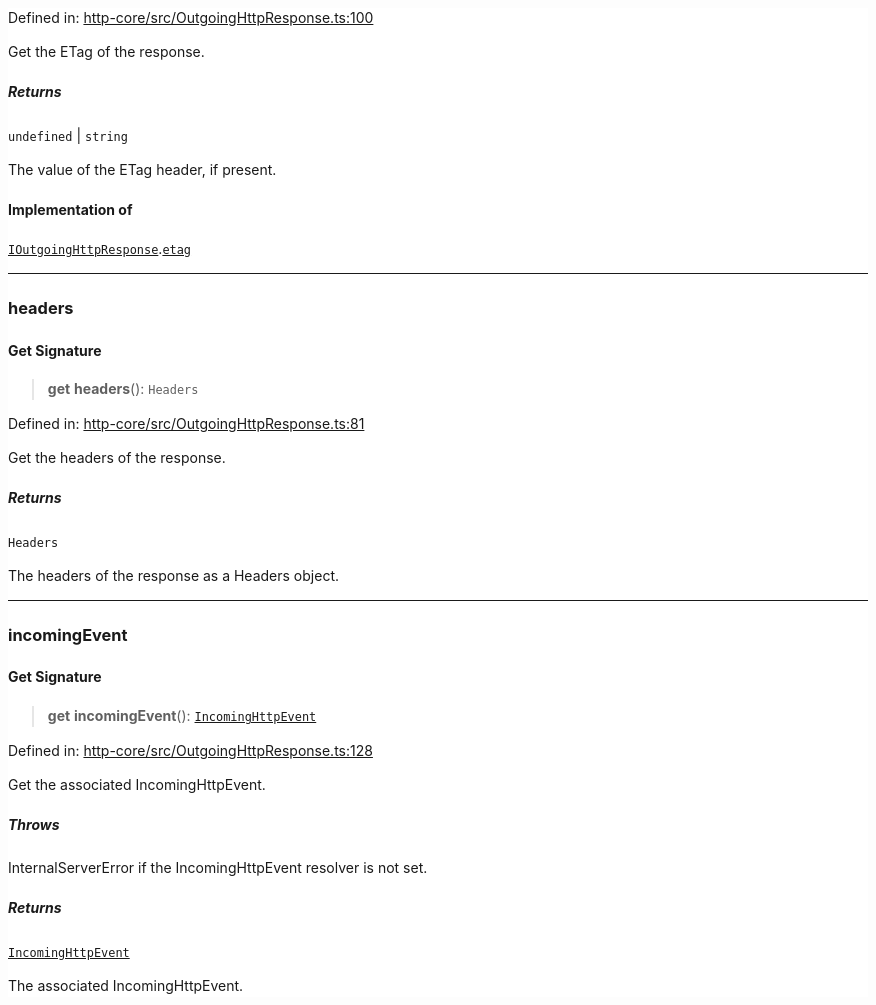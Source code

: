 Defined in: [http-core/src/OutgoingHttpResponse.ts:100](https://github.com/stonemjs/http-core/blob/8d2f265873c2a6f093cdaa7580ed7328bd078613/src/OutgoingHttpResponse.ts#L100)

Get the ETag of the response.

##### Returns

`undefined` \| `string`

The value of the ETag header, if present.

#### Implementation of

[`IOutgoingHttpResponse`](../../declarations/interfaces/IOutgoingHttpResponse.md).[`etag`](../../declarations/interfaces/IOutgoingHttpResponse.md#etag)

***

### headers

#### Get Signature

> **get** **headers**(): `Headers`

Defined in: [http-core/src/OutgoingHttpResponse.ts:81](https://github.com/stonemjs/http-core/blob/8d2f265873c2a6f093cdaa7580ed7328bd078613/src/OutgoingHttpResponse.ts#L81)

Get the headers of the response.

##### Returns

`Headers`

The headers of the response as a Headers object.

***

### incomingEvent

#### Get Signature

> **get** **incomingEvent**(): [`IncomingHttpEvent`](../../IncomingHttpEvent/classes/IncomingHttpEvent.md)

Defined in: [http-core/src/OutgoingHttpResponse.ts:128](https://github.com/stonemjs/http-core/blob/8d2f265873c2a6f093cdaa7580ed7328bd078613/src/OutgoingHttpResponse.ts#L128)

Get the associated IncomingHttpEvent.

##### Throws

InternalServerError if the IncomingHttpEvent resolver is not set.

##### Returns

[`IncomingHttpEvent`](../../IncomingHttpEvent/classes/IncomingHttpEvent.md)

The associated IncomingHttpEvent.
